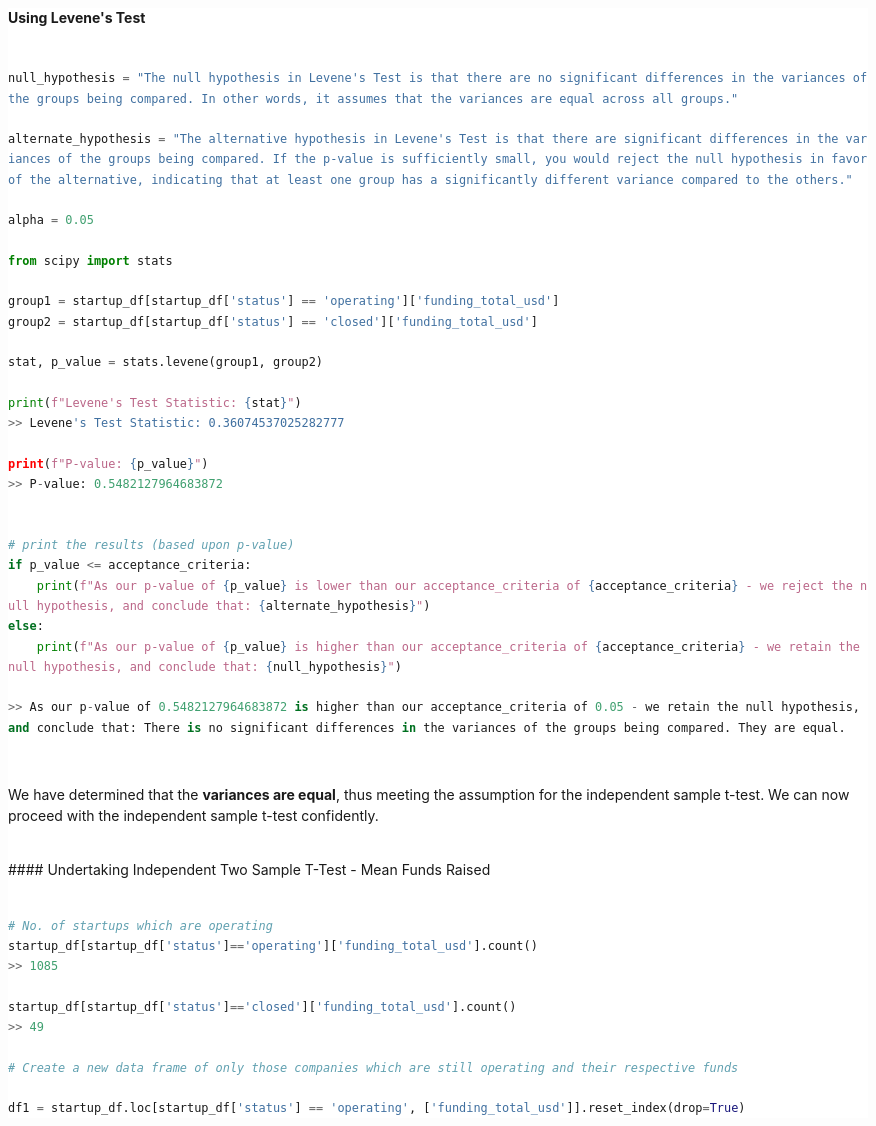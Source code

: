 #### Using Levene's Test

```python

null_hypothesis = "The null hypothesis in Levene's Test is that there are no significant differences in the variances of the groups being compared. In other words, it assumes that the variances are equal across all groups."

alternate_hypothesis = "The alternative hypothesis in Levene's Test is that there are significant differences in the variances of the groups being compared. If the p-value is sufficiently small, you would reject the null hypothesis in favor of the alternative, indicating that at least one group has a significantly different variance compared to the others."

alpha = 0.05

from scipy import stats

group1 = startup_df[startup_df['status'] == 'operating']['funding_total_usd']
group2 = startup_df[startup_df['status'] == 'closed']['funding_total_usd']

stat, p_value = stats.levene(group1, group2)

print(f"Levene's Test Statistic: {stat}")
>> Levene's Test Statistic: 0.36074537025282777

print(f"P-value: {p_value}")
>> P-value: 0.5482127964683872


# print the results (based upon p-value)
if p_value <= acceptance_criteria:
    print(f"As our p-value of {p_value} is lower than our acceptance_criteria of {acceptance_criteria} - we reject the null hypothesis, and conclude that: {alternate_hypothesis}")
else:
    print(f"As our p-value of {p_value} is higher than our acceptance_criteria of {acceptance_criteria} - we retain the null hypothesis, and conclude that: {null_hypothesis}")

>> As our p-value of 0.5482127964683872 is higher than our acceptance_criteria of 0.05 - we retain the null hypothesis, and conclude that: There is no significant differences in the variances of the groups being compared. They are equal.

```
<br>

We have determined that the **variances are equal**, thus meeting the assumption for the independent sample t-test. We can now proceed with the independent sample t-test confidently.

<br>
#### Undertaking Independent Two Sample T-Test - Mean Funds Raised

```python

# No. of startups which are operating
startup_df[startup_df['status']=='operating']['funding_total_usd'].count()
>> 1085

startup_df[startup_df['status']=='closed']['funding_total_usd'].count()
>> 49

# Create a new data frame of only those companies which are still operating and their respective funds

df1 = startup_df.loc[startup_df['status'] == 'operating', ['funding_total_usd']].reset_index(drop=True)
```